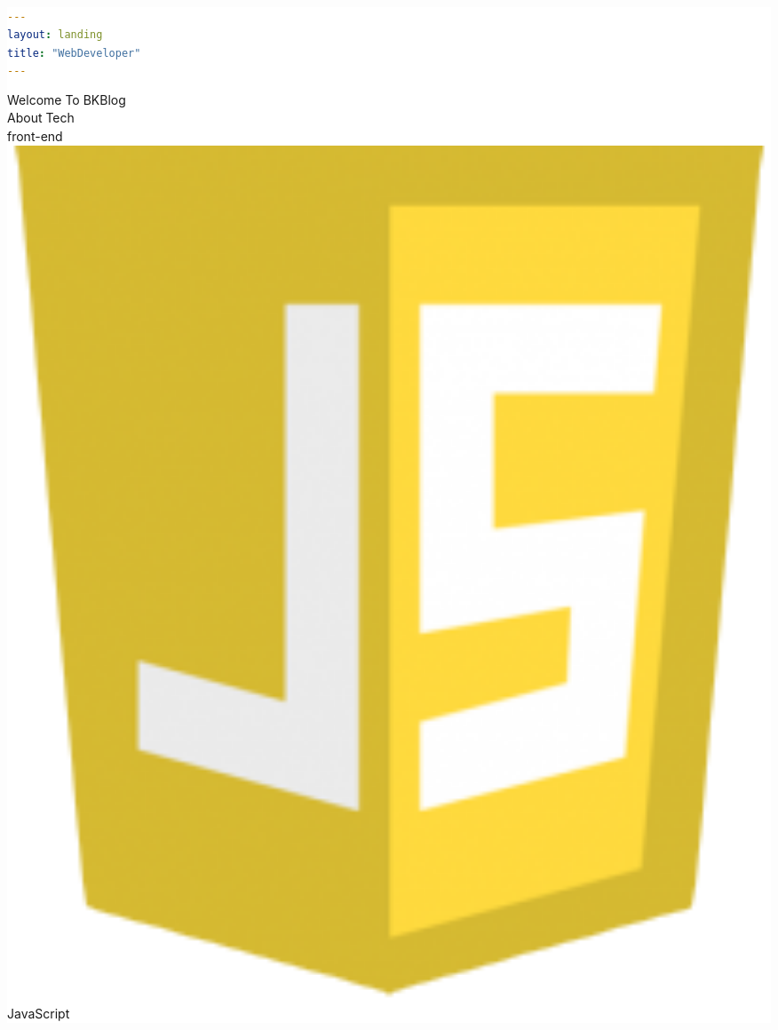 ```yaml
---
layout: landing
title: "WebDeveloper"
---
```

<script src="/assets/js/landing.js"></script>
<div id="landing">
  <div class="bg1">
    <div class="modal">
      <div class="contents">
        <div class="container">
          <div id="text1">
            Welcome To BKBlog
          </div>
        </div>
      </div>
    </div>
  </div>
  <div class="bg2">
    <div class="modal">
      <div class="contents">
        <div class="container">
          <div class="title" id="bg2-title">
            About Tech
          </div>
          <div class="tech-wrap">
            <div class="tech-title">
              front-end
            </div>
            <div class="tech-row">
              <div class="image-wrap">
                <img src="/assets/images/javascript.png" width="100%">
              </div>
              <div class="text-wrap">
                JavaScript
              </div>
              <div class="image-wrap">